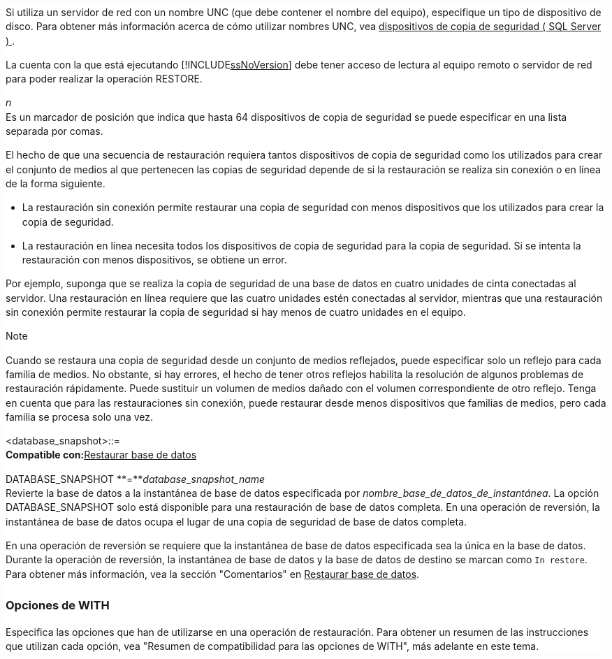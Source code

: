  Si utiliza un servidor de red con un nombre UNC (que debe contener el nombre del equipo), especifique un tipo de dispositivo de disco. Para obtener más información acerca de cómo utilizar nombres UNC, vea [dispositivos de copia de seguridad &#40; SQL Server &#41; ](../../relational-databases/backup-restore/backup-devices-sql-server.md).  
  
 La cuenta con la que está ejecutando [!INCLUDE[ssNoVersion](../../includes/ssnoversion-md.md)] debe tener acceso de lectura al equipo remoto o servidor de red para poder realizar la operación RESTORE.  
  
 *n*  
 Es un marcador de posición que indica que hasta 64 dispositivos de copia de seguridad se puede especificar en una lista separada por comas.  
  
 El hecho de que una secuencia de restauración requiera tantos dispositivos de copia de seguridad como los utilizados para crear el conjunto de medios al que pertenecen las copias de seguridad depende de si la restauración se realiza sin conexión o en línea de la forma siguiente.  
  
-   La restauración sin conexión permite restaurar una copia de seguridad con menos dispositivos que los utilizados para crear la copia de seguridad.  
  
-   La restauración en línea necesita todos los dispositivos de copia de seguridad para la copia de seguridad. Si se intenta la restauración con menos dispositivos, se obtiene un error.  
  
 Por ejemplo, suponga que se realiza la copia de seguridad de una base de datos en cuatro unidades de cinta conectadas al servidor. Una restauración en línea requiere que las cuatro unidades estén conectadas al servidor, mientras que una restauración sin conexión permite restaurar la copia de seguridad si hay menos de cuatro unidades en el equipo.  
  
> [!NOTE]  
>  Cuando se restaura una copia de seguridad desde un conjunto de medios reflejados, puede especificar solo un reflejo para cada familia de medios. No obstante, si hay errores, el hecho de tener otros reflejos habilita la resolución de algunos problemas de restauración rápidamente. Puede sustituir un volumen de medios dañado con el volumen correspondiente de otro reflejo. Tenga en cuenta que para las restauraciones sin conexión, puede restaurar desde menos dispositivos que familias de medios, pero cada familia se procesa solo una vez.  
  
\<database_snapshot>::=  
**Compatible con:**[Restaurar base de datos  ](../../t-sql/statements/restore-statements-transact-sql.md)  
  
DATABASE_SNAPSHOT **=***database_snapshot_name*  
 Revierte la base de datos a la instantánea de base de datos especificada por *nombre_base_de_datos_de_instantánea*. La opción DATABASE_SNAPSHOT solo está disponible para una restauración de base de datos completa. En una operación de reversión, la instantánea de base de datos ocupa el lugar de una copia de seguridad de base de datos completa.  
  
 En una operación de reversión se requiere que la instantánea de base de datos especificada sea la única en la base de datos. Durante la operación de reversión, la instantánea de base de datos y la base de datos de destino se marcan como `In restore`. Para obtener más información, vea la sección "Comentarios" en [Restaurar base de datos](../../t-sql/statements/restore-statements-transact-sql.md).  
  
### <a name="with-options"></a>Opciones de WITH  
 Especifica las opciones que han de utilizarse en una operación de restauración. Para obtener un resumen de las instrucciones que utilizan cada opción, vea "Resumen de compatibilidad para las opciones de WITH", más adelante en este tema.  
  